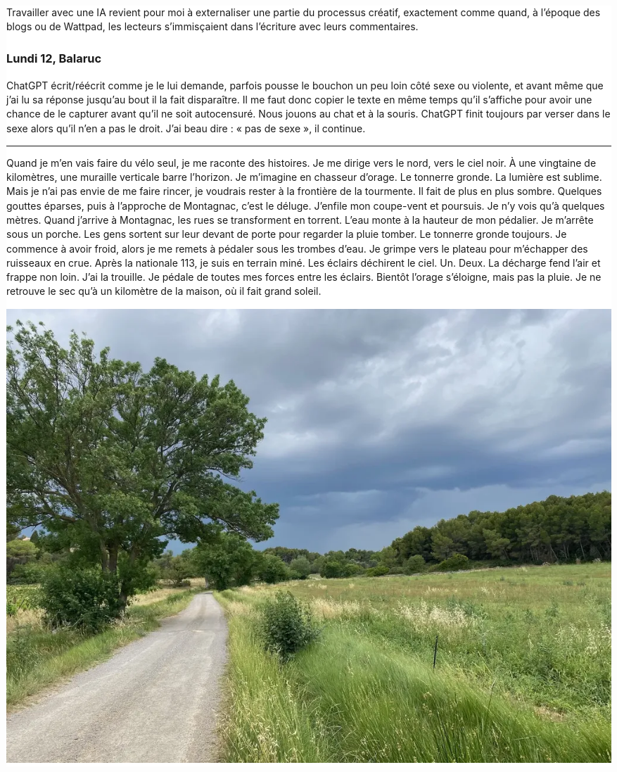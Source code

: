 
Travailler avec une IA revient pour moi à externaliser une partie du processus créatif, exactement comme quand, à l’époque des blogs ou de Wattpad, les lecteurs s’immisçaient dans l’écriture avec leurs commentaires.

### Lundi 12, Balaruc

ChatGPT écrit/réécrit comme je le lui demande, parfois pousse le bouchon un peu loin côté sexe ou violente, et avant même que j’ai lu sa réponse jusqu’au bout il la fait disparaître. Il me faut donc copier le texte en même temps qu’il s’affiche pour avoir une chance de le capturer avant qu’il ne soit autocensuré. Nous jouons au chat et à la souris. ChatGPT finit toujours par verser dans le sexe alors qu’il n’en a pas le droit. J’ai beau dire : « pas de sexe », il continue.

---

Quand je m’en vais faire du vélo seul, je me raconte des histoires. Je me dirige vers le nord, vers le ciel noir. À une vingtaine de kilomètres, une muraille verticale barre l’horizon. Je m’imagine en chasseur d’orage. Le tonnerre gronde. La lumière est sublime. Mais je n’ai pas envie de me faire rincer, je voudrais rester à la frontière de la tourmente. Il fait de plus en plus sombre. Quelques gouttes éparses, puis à l’approche de Montagnac, c’est le déluge. J’enfile mon coupe-vent et poursuis. Je n’y vois qu’à quelques mètres. Quand j’arrive à Montagnac, les rues se transforment en torrent. L’eau monte à la hauteur de mon pédalier. Je m’arrête sous un porche. Les gens sortent sur leur devant de porte pour regarder la pluie tomber. Le tonnerre gronde toujours. Je commence à avoir froid, alors je me remets à pédaler sous les trombes d’eau. Je grimpe vers le plateau pour m’échapper des ruisseaux en crue. Après la nationale 113, je suis en terrain miné. Les éclairs déchirent le ciel. Un. Deux. La décharge fend l’air et frappe non loin. J’ai la trouille. Je pédale de toutes mes forces entre les éclairs. Bientôt l’orage s’éloigne, mais pas la pluie. Je ne retrouve le sec qu’à un kilomètre de la maison, où il fait grand soleil.

![L’orage](_i/IMG_2432.webp)
